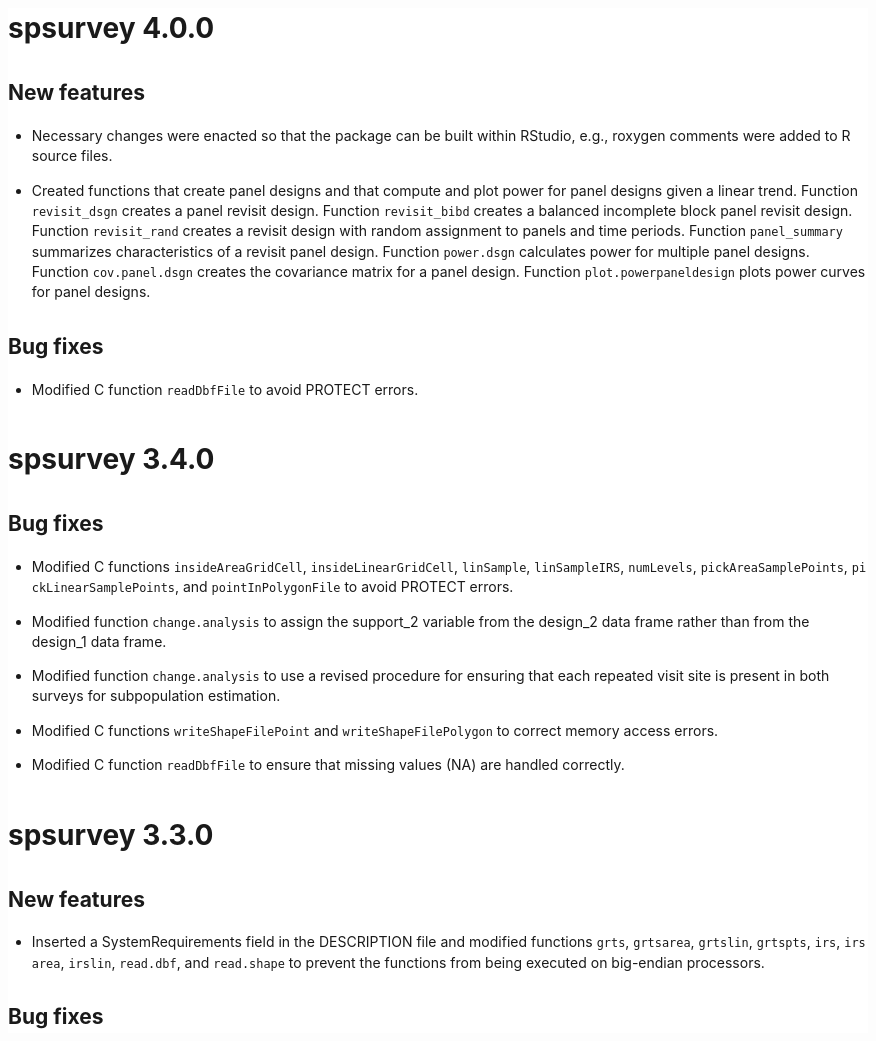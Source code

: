 # spsurvey 4.0.0

## New features

* Necessary changes were enacted so that the package can be built within RStudio, e.g., roxygen comments were added to R source files.

* Created functions that create panel designs and that compute and plot power for panel designs given a linear trend.  Function `revisit_dsgn` creates a panel revisit design.  Function `revisit_bibd` creates a balanced incomplete block panel revisit design.  Function `revisit_rand` creates a revisit design with random assignment to panels and time periods.  Function `panel_summary` summarizes characteristics of a revisit panel design.  Function `power.dsgn` calculates power for multiple panel designs.  Function `cov.panel.dsgn` creates the covariance matrix for a panel design.  Function `plot.powerpaneldesign` plots power curves for panel designs. 

## Bug fixes

* Modified C function `readDbfFile` to avoid PROTECT errors.

# spsurvey 3.4.0

## Bug fixes

* Modified C functions `insideAreaGridCell`, `insideLinearGridCell`, `linSample`, `linSampleIRS`, `numLevels`, `pickAreaSamplePoints`, `pickLinearSamplePoints`, and `pointInPolygonFile` to avoid PROTECT errors.

* Modified function `change.analysis` to assign the support_2 variable from the design_2 data frame rather than from the design_1 data frame.

* Modified function `change.analysis` to use a revised procedure for ensuring that each repeated visit site is present in both surveys for subpopulation estimation.

* Modified C functions `writeShapeFilePoint` and `writeShapeFilePolygon` to correct memory access errors.

* Modified C function `readDbfFile` to ensure that missing values (NA) are handled correctly.

# spsurvey 3.3.0

## New features

* Inserted a SystemRequirements field in the DESCRIPTION file and modified functions `grts`, `grtsarea`, `grtslin`, `grtspts`, `irs`, `irsarea`, `irslin`, `read.dbf`, and `read.shape` to prevent the functions from being executed on big-endian processors.

## Bug fixes
